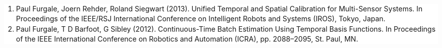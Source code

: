 1. <a name="paul1"></a>Paul Furgale, Joern Rehder, Roland Siegwart (2013). Unified Temporal and Spatial Calibration for Multi-Sensor Systems. In Proceedings of the IEEE/RSJ International Conference on Intelligent Robots and Systems (IROS), Tokyo, Japan.
1. <a name="paul2"></a>Paul Furgale, T D Barfoot, G Sibley (2012). Continuous-Time Batch Estimation Using Temporal Basis Functions. In Proceedings of the IEEE International Conference on Robotics and Automation (ICRA), pp. 2088–2095, St. Paul, MN.
